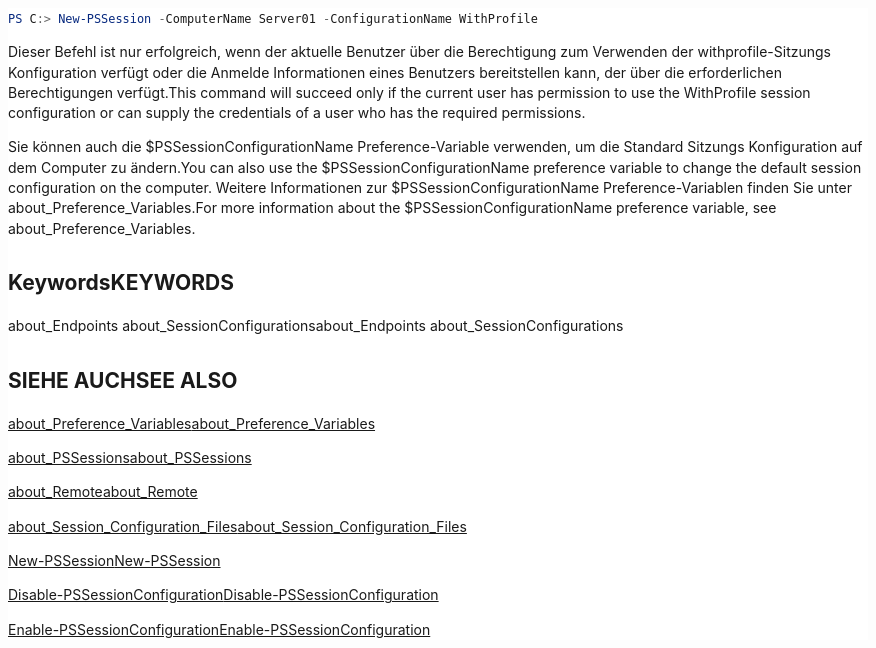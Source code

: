 ```powershell
PS C:> New-PSSession -ComputerName Server01 -ConfigurationName WithProfile
```

<span data-ttu-id="01bef-192">Dieser Befehl ist nur erfolgreich, wenn der aktuelle Benutzer über die Berechtigung zum Verwenden der withprofile-Sitzungs Konfiguration verfügt oder die Anmelde Informationen eines Benutzers bereitstellen kann, der über die erforderlichen Berechtigungen verfügt.</span><span class="sxs-lookup"><span data-stu-id="01bef-192">This command will succeed only if the current user has permission to use the WithProfile session configuration or can supply the credentials of a user who has the required permissions.</span></span>

<span data-ttu-id="01bef-193">Sie können auch die $PSSessionConfigurationName Preference-Variable verwenden, um die Standard Sitzungs Konfiguration auf dem Computer zu ändern.</span><span class="sxs-lookup"><span data-stu-id="01bef-193">You can also use the $PSSessionConfigurationName preference variable to change the default session configuration on the computer.</span></span> <span data-ttu-id="01bef-194">Weitere Informationen zur $PSSessionConfigurationName Preference-Variablen finden Sie unter about_Preference_Variables.</span><span class="sxs-lookup"><span data-stu-id="01bef-194">For more information about the $PSSessionConfigurationName preference variable, see about_Preference_Variables.</span></span>

## <a name="keywords"></a><span data-ttu-id="01bef-195">Keywords</span><span class="sxs-lookup"><span data-stu-id="01bef-195">KEYWORDS</span></span>

<span data-ttu-id="01bef-196">about_Endpoints about_SessionConfigurations</span><span class="sxs-lookup"><span data-stu-id="01bef-196">about_Endpoints about_SessionConfigurations</span></span>

## <a name="see-also"></a><span data-ttu-id="01bef-197">SIEHE AUCH</span><span class="sxs-lookup"><span data-stu-id="01bef-197">SEE ALSO</span></span>

[<span data-ttu-id="01bef-198">about_Preference_Variables</span><span class="sxs-lookup"><span data-stu-id="01bef-198">about_Preference_Variables</span></span>](about_Preference_Variables.md)

[<span data-ttu-id="01bef-199">about_PSSessions</span><span class="sxs-lookup"><span data-stu-id="01bef-199">about_PSSessions</span></span>](about_PSSessions.md)

[<span data-ttu-id="01bef-200">about_Remote</span><span class="sxs-lookup"><span data-stu-id="01bef-200">about_Remote</span></span>](about_Remote.md)

[<span data-ttu-id="01bef-201">about_Session_Configuration_Files</span><span class="sxs-lookup"><span data-stu-id="01bef-201">about_Session_Configuration_Files</span></span>](about_Session_Configuration_Files.md)

[<span data-ttu-id="01bef-202">New-PSSession</span><span class="sxs-lookup"><span data-stu-id="01bef-202">New-PSSession</span></span>](xref:Microsoft.PowerShell.Core.New-PSSession)

[<span data-ttu-id="01bef-203">Disable-PSSessionConfiguration</span><span class="sxs-lookup"><span data-stu-id="01bef-203">Disable-PSSessionConfiguration</span></span>](xref:Microsoft.PowerShell.Core.Disable-PSSessionConfiguration)

[<span data-ttu-id="01bef-204">Enable-PSSessionConfiguration</span><span class="sxs-lookup"><span data-stu-id="01bef-204">Enable-PSSessionConfiguration</span></span>](xref:Microsoft.PowerShell.Core.Enable-PSSessionConfiguration)
